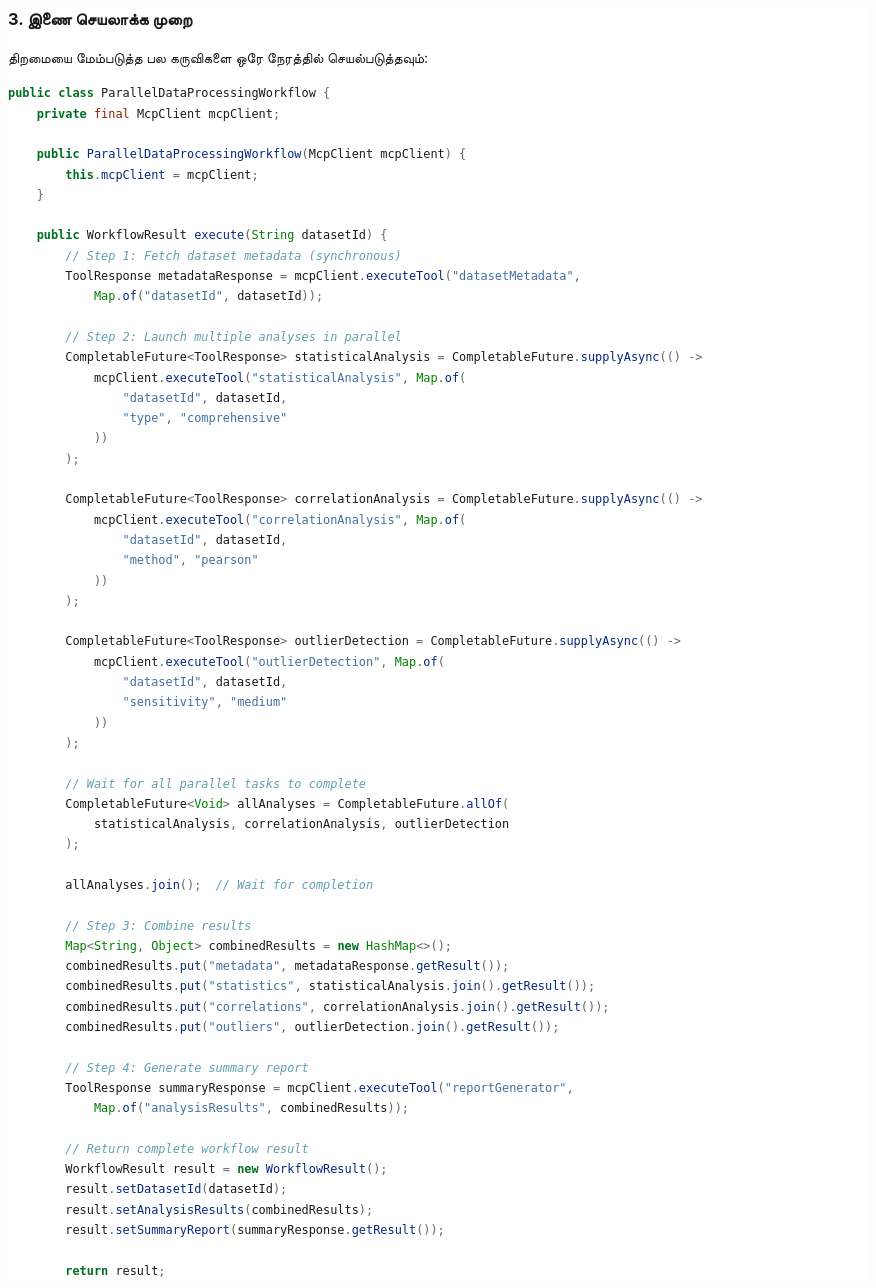 ### 3. இணை செயலாக்க முறை

திறமையை மேம்படுத்த பல கருவிகளை ஒரே நேரத்தில் செயல்படுத்தவும்:

```java
public class ParallelDataProcessingWorkflow {
    private final McpClient mcpClient;
    
    public ParallelDataProcessingWorkflow(McpClient mcpClient) {
        this.mcpClient = mcpClient;
    }
    
    public WorkflowResult execute(String datasetId) {
        // Step 1: Fetch dataset metadata (synchronous)
        ToolResponse metadataResponse = mcpClient.executeTool("datasetMetadata", 
            Map.of("datasetId", datasetId));
        
        // Step 2: Launch multiple analyses in parallel
        CompletableFuture<ToolResponse> statisticalAnalysis = CompletableFuture.supplyAsync(() ->
            mcpClient.executeTool("statisticalAnalysis", Map.of(
                "datasetId", datasetId,
                "type", "comprehensive"
            ))
        );
        
        CompletableFuture<ToolResponse> correlationAnalysis = CompletableFuture.supplyAsync(() ->
            mcpClient.executeTool("correlationAnalysis", Map.of(
                "datasetId", datasetId,
                "method", "pearson"
            ))
        );
        
        CompletableFuture<ToolResponse> outlierDetection = CompletableFuture.supplyAsync(() ->
            mcpClient.executeTool("outlierDetection", Map.of(
                "datasetId", datasetId,
                "sensitivity", "medium"
            ))
        );
        
        // Wait for all parallel tasks to complete
        CompletableFuture<Void> allAnalyses = CompletableFuture.allOf(
            statisticalAnalysis, correlationAnalysis, outlierDetection
        );
        
        allAnalyses.join();  // Wait for completion
        
        // Step 3: Combine results
        Map<String, Object> combinedResults = new HashMap<>();
        combinedResults.put("metadata", metadataResponse.getResult());
        combinedResults.put("statistics", statisticalAnalysis.join().getResult());
        combinedResults.put("correlations", correlationAnalysis.join().getResult());
        combinedResults.put("outliers", outlierDetection.join().getResult());
        
        // Step 4: Generate summary report
        ToolResponse summaryResponse = mcpClient.executeTool("reportGenerator", 
            Map.of("analysisResults", combinedResults));
        
        // Return complete workflow result
        WorkflowResult result = new WorkflowResult();
        result.setDatasetId(datasetId);
        result.setAnalysisResults(combinedResults);
        result.setSummaryReport(summaryResponse.getResult());
        
        return result;
```